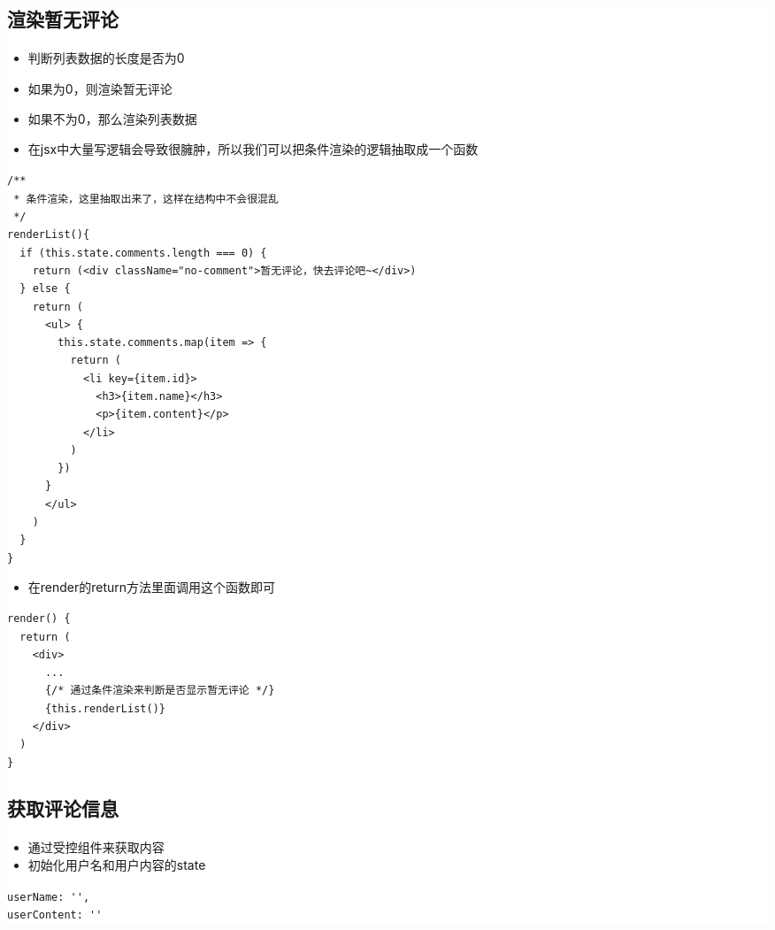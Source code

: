 ## 渲染暂无评论

- 判断列表数据的长度是否为0
- 如果为0，则渲染暂无评论
- 如果不为0，那么渲染列表数据

- 在jsx中大量写逻辑会导致很臃肿，所以我们可以把条件渲染的逻辑抽取成一个函数

```react
/**
 * 条件渲染，这里抽取出来了，这样在结构中不会很混乱
 */
renderList(){
  if (this.state.comments.length === 0) {
    return (<div className="no-comment">暂无评论，快去评论吧~</div>)
  } else {
    return (
      <ul> {
        this.state.comments.map(item => {
          return (
            <li key={item.id}>
              <h3>{item.name}</h3>
              <p>{item.content}</p>
            </li>
          )
        })
      }
      </ul>
    )
  }
}
```

- 在render的return方法里面调用这个函数即可

```react
render() {
  return (
    <div>
      ...
      {/* 通过条件渲染来判断是否显示暂无评论 */}
      {this.renderList()}
    </div>
  )
}
```

## 获取评论信息

- 通过受控组件来获取内容
- 初始化用户名和用户内容的state

```react
userName: '',
userContent: ''
```
